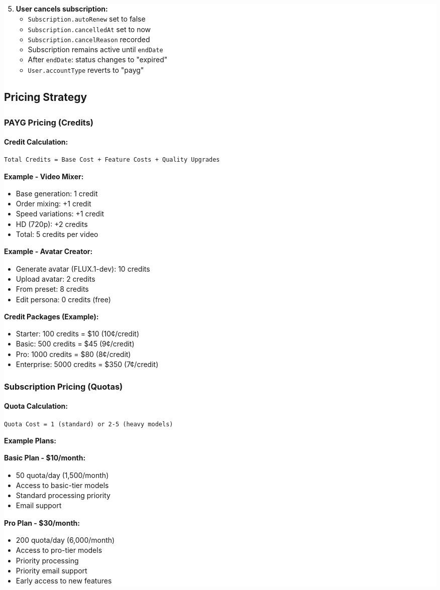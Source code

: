 5. **User cancels subscription:**
   - `Subscription.autoRenew` set to false
   - `Subscription.cancelledAt` set to now
   - `Subscription.cancelReason` recorded
   - Subscription remains active until `endDate`
   - After `endDate`: status changes to "expired"
   - `User.accountType` reverts to "payg"

## Pricing Strategy

### PAYG Pricing (Credits)

**Credit Calculation:**
```
Total Credits = Base Cost + Feature Costs + Quality Upgrades
```

**Example - Video Mixer:**
- Base generation: 1 credit
- Order mixing: +1 credit
- Speed variations: +1 credit
- HD (720p): +2 credits
- Total: 5 credits per video

**Example - Avatar Creator:**
- Generate avatar (FLUX.1-dev): 10 credits
- Upload avatar: 2 credits
- From preset: 8 credits
- Edit persona: 0 credits (free)

**Credit Packages (Example):**
- Starter: 100 credits = $10 (10¢/credit)
- Basic: 500 credits = $45 (9¢/credit)
- Pro: 1000 credits = $80 (8¢/credit)
- Enterprise: 5000 credits = $350 (7¢/credit)

### Subscription Pricing (Quotas)

**Quota Calculation:**
```
Quota Cost = 1 (standard) or 2-5 (heavy models)
```

**Example Plans:**

**Basic Plan - $10/month:**
- 50 quota/day (1,500/month)
- Access to basic-tier models
- Standard processing priority
- Email support

**Pro Plan - $30/month:**
- 200 quota/day (6,000/month)
- Access to pro-tier models
- Priority processing
- Priority email support
- Early access to new features
